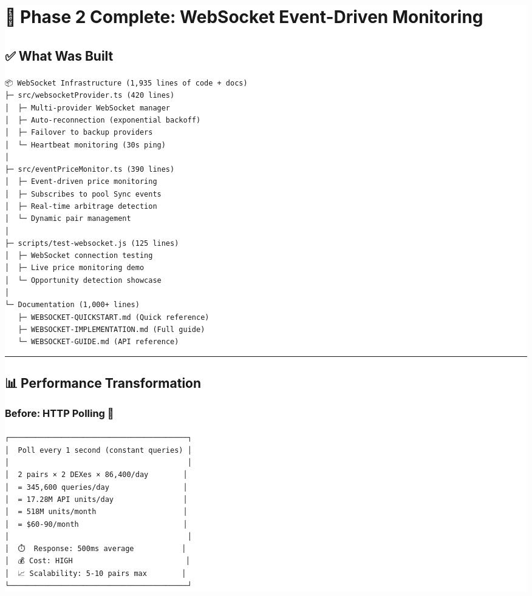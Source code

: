 # 🎊 Phase 2 Complete: WebSocket Event-Driven Monitoring

## ✅ What Was Built

```
📦 WebSocket Infrastructure (1,935 lines of code + docs)
├─ src/websocketProvider.ts (420 lines)
│  ├─ Multi-provider WebSocket manager
│  ├─ Auto-reconnection (exponential backoff)
│  ├─ Failover to backup providers
│  └─ Heartbeat monitoring (30s ping)
│
├─ src/eventPriceMonitor.ts (390 lines)
│  ├─ Event-driven price monitoring
│  ├─ Subscribes to pool Sync events
│  ├─ Real-time arbitrage detection
│  └─ Dynamic pair management
│
├─ scripts/test-websocket.js (125 lines)
│  ├─ WebSocket connection testing
│  ├─ Live price monitoring demo
│  └─ Opportunity detection showcase
│
└─ Documentation (1,000+ lines)
   ├─ WEBSOCKET-QUICKSTART.md (Quick reference)
   ├─ WEBSOCKET-IMPLEMENTATION.md (Full guide)
   └─ WEBSOCKET-GUIDE.md (API reference)
```

---

## 📊 Performance Transformation

### Before: HTTP Polling 🐌
```
┌─────────────────────────────────────────┐
│  Poll every 1 second (constant queries) │
│                                         │
│  2 pairs × 2 DEXes × 86,400/day        │
│  = 345,600 queries/day                 │
│  = 17.28M API units/day                │
│  = 518M units/month                    │
│  = $60-90/month                        │
│                                         │
│  ⏱️  Response: 500ms average           │
│  💰 Cost: HIGH                          │
│  📈 Scalability: 5-10 pairs max        │
└─────────────────────────────────────────┘
```
